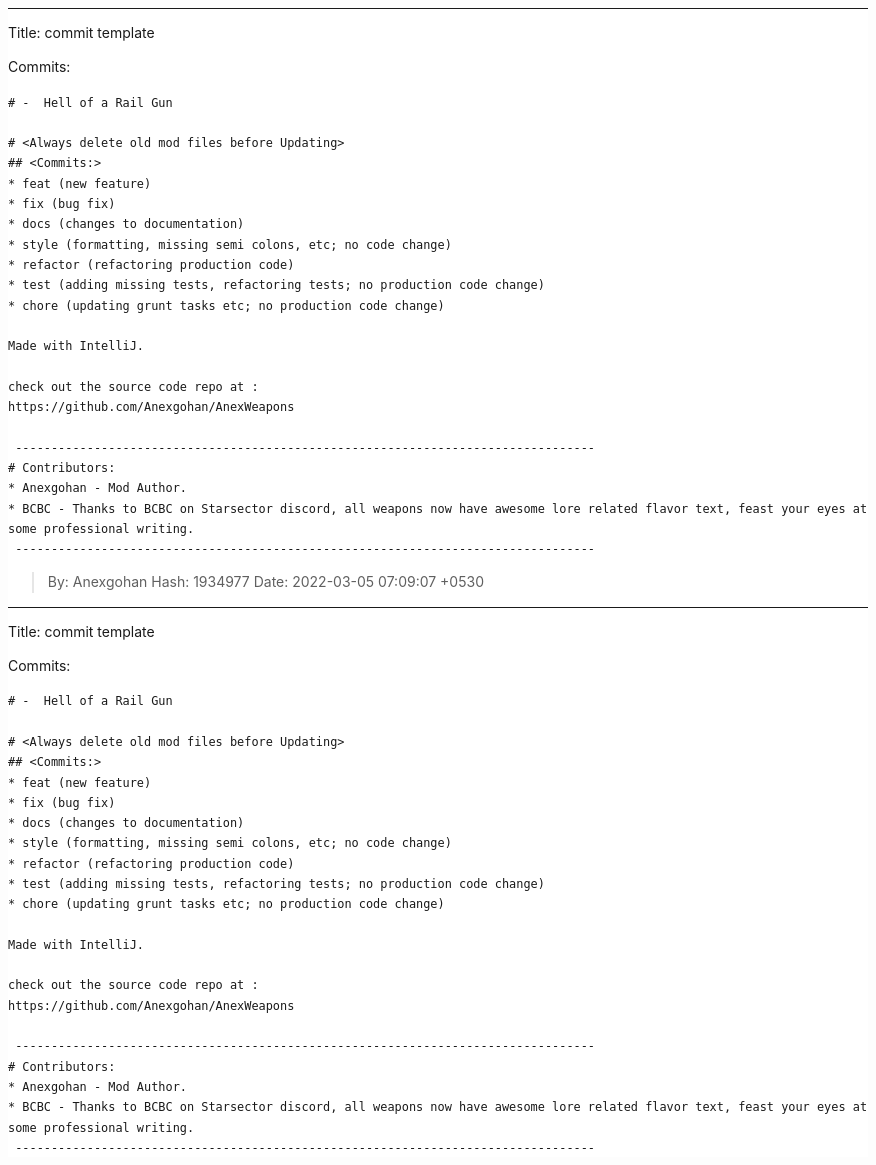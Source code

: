 
----------------------------------------------


Title: commit template

Commits:
```
# -  Hell of a Rail Gun

# <Always delete old mod files before Updating>
## <Commits:>
* feat (new feature)
* fix (bug fix)
* docs (changes to documentation)
* style (formatting, missing semi colons, etc; no code change)
* refactor (refactoring production code)
* test (adding missing tests, refactoring tests; no production code change)
* chore (updating grunt tasks etc; no production code change)

Made with IntelliJ.

check out the source code repo at :
https://github.com/Anexgohan/AnexWeapons

 ---------------------------------------------------------------------------------
# Contributors:
* Anexgohan - Mod Author.
* BCBC - Thanks to BCBC on Starsector discord, all weapons now have awesome lore related flavor text, feast your eyes at some professional writing.
 ---------------------------------------------------------------------------------

```
>By: Anexgohan
>Hash: 1934977
>Date: 2022-03-05 07:09:07 +0530 

----------------------------------------------


Title: commit template

Commits:
```
# -  Hell of a Rail Gun

# <Always delete old mod files before Updating>
## <Commits:>
* feat (new feature)
* fix (bug fix)
* docs (changes to documentation)
* style (formatting, missing semi colons, etc; no code change)
* refactor (refactoring production code)
* test (adding missing tests, refactoring tests; no production code change)
* chore (updating grunt tasks etc; no production code change)

Made with IntelliJ.

check out the source code repo at :
https://github.com/Anexgohan/AnexWeapons

 ---------------------------------------------------------------------------------
# Contributors:
* Anexgohan - Mod Author.
* BCBC - Thanks to BCBC on Starsector discord, all weapons now have awesome lore related flavor text, feast your eyes at some professional writing.
 ---------------------------------------------------------------------------------
```